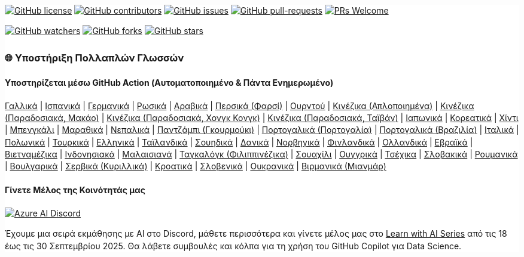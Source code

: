 
[![GitHub license](https://img.shields.io/github/license/microsoft/ML-For-Beginners.svg)](https://github.com/microsoft/ML-For-Beginners/blob/master/LICENSE)
[![GitHub contributors](https://img.shields.io/github/contributors/microsoft/ML-For-Beginners.svg)](https://GitHub.com/microsoft/ML-For-Beginners/graphs/contributors/)
[![GitHub issues](https://img.shields.io/github/issues/microsoft/ML-For-Beginners.svg)](https://GitHub.com/microsoft/ML-For-Beginners/issues/)
[![GitHub pull-requests](https://img.shields.io/github/issues-pr/microsoft/ML-For-Beginners.svg)](https://GitHub.com/microsoft/ML-For-Beginners/pulls/)
[![PRs Welcome](https://img.shields.io/badge/PRs-welcome-brightgreen.svg?style=flat-square)](http://makeapullrequest.com)

[![GitHub watchers](https://img.shields.io/github/watchers/microsoft/ML-For-Beginners.svg?style=social&label=Watch)](https://GitHub.com/microsoft/ML-For-Beginners/watchers/)
[![GitHub forks](https://img.shields.io/github/forks/microsoft/ML-For-Beginners.svg?style=social&label=Fork)](https://GitHub.com/microsoft/ML-For-Beginners/network/)
[![GitHub stars](https://img.shields.io/github/stars/microsoft/ML-For-Beginners.svg?style=social&label=Star)](https://GitHub.com/microsoft/ML-For-Beginners/stargazers/)

### 🌐 Υποστήριξη Πολλαπλών Γλωσσών

#### Υποστηρίζεται μέσω GitHub Action (Αυτοματοποιημένο & Πάντα Ενημερωμένο)

[Γαλλικά](../fr/README.md) | [Ισπανικά](../es/README.md) | [Γερμανικά](../de/README.md) | [Ρωσικά](../ru/README.md) | [Αραβικά](../ar/README.md) | [Περσικά (Φαρσί)](../fa/README.md) | [Ουρντού](../ur/README.md) | [Κινέζικα (Απλοποιημένα)](../zh/README.md) | [Κινέζικα (Παραδοσιακά, Μακάο)](../mo/README.md) | [Κινέζικα (Παραδοσιακά, Χονγκ Κονγκ)](../hk/README.md) | [Κινέζικα (Παραδοσιακά, Ταϊβάν)](../tw/README.md) | [Ιαπωνικά](../ja/README.md) | [Κορεατικά](../ko/README.md) | [Χίντι](../hi/README.md) | [Μπενγκάλι](../bn/README.md) | [Μαραθικά](../mr/README.md) | [Νεπαλικά](../ne/README.md) | [Παντζάμπι (Γκουρμούκι)](../pa/README.md) | [Πορτογαλικά (Πορτογαλία)](../pt/README.md) | [Πορτογαλικά (Βραζιλία)](../br/README.md) | [Ιταλικά](../it/README.md) | [Πολωνικά](../pl/README.md) | [Τουρκικά](../tr/README.md) | [Ελληνικά](./README.md) | [Ταϊλανδικά](../th/README.md) | [Σουηδικά](../sv/README.md) | [Δανικά](../da/README.md) | [Νορβηγικά](../no/README.md) | [Φινλανδικά](../fi/README.md) | [Ολλανδικά](../nl/README.md) | [Εβραϊκά](../he/README.md) | [Βιετναμέζικα](../vi/README.md) | [Ινδονησιακά](../id/README.md) | [Μαλαισιανά](../ms/README.md) | [Ταγκαλόγκ (Φιλιππινέζικα)](../tl/README.md) | [Σουαχίλι](../sw/README.md) | [Ουγγρικά](../hu/README.md) | [Τσέχικα](../cs/README.md) | [Σλοβακικά](../sk/README.md) | [Ρουμανικά](../ro/README.md) | [Βουλγαρικά](../bg/README.md) | [Σερβικά (Κυριλλικά)](../sr/README.md) | [Κροατικά](../hr/README.md) | [Σλοβενικά](../sl/README.md) | [Ουκρανικά](../uk/README.md) | [Βιρμανικά (Μιανμάρ)](../my/README.md)

 #### Γίνετε Μέλος της Κοινότητάς μας

[![Azure AI Discord](https://dcbadge.limes.pink/api/server/kzRShWzttr)](https://aka.ms/ml4beginners/discord)

Έχουμε μια σειρά εκμάθησης με AI στο Discord, μάθετε περισσότερα και γίνετε μέλος μας στο [Learn with AI Series](https://aka.ms/learnwithai/discord) από τις 18 έως τις 30 Σεπτεμβρίου 2025. Θα λάβετε συμβουλές και κόλπα για τη χρήση του GitHub Copilot για Data Science.
